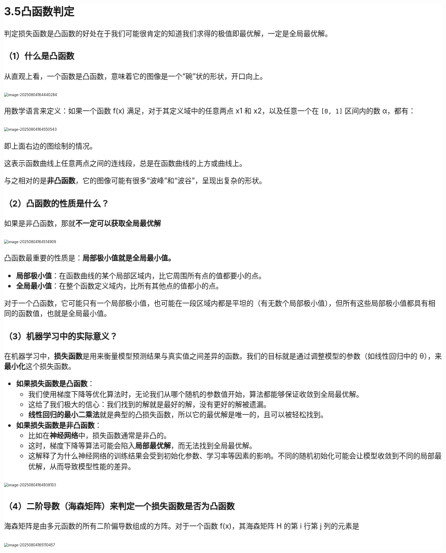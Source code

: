 ## 3.5凸函数判定

判定损失函数是凸函数的好处在于我们可能很肯定的知道我们求得的极值即最优解，一定是全局最优解。

### （1）什么是凸函数

从直观上看，一个函数是凸函数，意味着它的图像是一个“碗”状的形状，开口向上。

<img src="https://wechat01.oss-cn-hangzhou.aliyuncs.com/img/image-20250804164440284.png" alt="image-20250804164440284" style="zoom:50%;" />

用数学语言来定义：如果一个函数 f(x) 满足，对于其定义域中的任意两点 x1 和 x2，以及任意一个在 `[0, 1]` 区间内的数 α，都有：

<img src="https://wechat01.oss-cn-hangzhou.aliyuncs.com/img/image-20250804164550543.png" alt="image-20250804164550543" style="zoom:50%;" />

即上面右边的图绘制的情况。

这表示函数曲线上任意两点之间的连线段，总是在函数曲线的上方或曲线上。

与之相对的是**非凸函数**，它的图像可能有很多“波峰”和“波谷”，呈现出复杂的形状。

### （2）凸函数的性质是什么？

如果是非凸函数，那就**不一定可以获取全局最优解**

<img src="https://wechat01.oss-cn-hangzhou.aliyuncs.com/img/image-20250804164514909.png" alt="image-20250804164514909" style="zoom:50%;" />

凸函数最重要的性质是：**局部极小值就是全局最小值。**

- **局部极小值**：在函数曲线的某个局部区域内，比它周围所有点的值都要小的点。
- **全局最小值**：在整个函数定义域内，比所有其他点的值都小的点。

对于一个凸函数，它可能只有一个局部极小值，也可能在一段区域内都是平坦的（有无数个局部极小值），但所有这些局部极小值都具有相同的函数值，也就是全局最小值。

### （3）机器学习中的实际意义？

在机器学习中，**损失函数**是用来衡量模型预测结果与真实值之间差异的函数。我们的目标就是通过调整模型的参数（如线性回归中的 θ），来**最小化**这个损失函数。

- **如果损失函数是凸函数**：
    - 我们使用梯度下降等优化算法时，无论我们从哪个随机的参数值开始，算法都能够保证收敛到全局最优解。
    - 这给了我们极大的信心：我们找到的解就是最好的解，没有更好的解被遗漏。
    - **线性回归的最小二乘法**就是典型的凸损失函数，所以它的最优解是唯一的，且可以被轻松找到。
- **如果损失函数是非凸函数**：
    - 比如在**神经网络**中，损失函数通常是非凸的。
    - 这时，梯度下降等算法可能会陷入**局部最优解**，而无法找到全局最优解。
    - 这解释了为什么神经网络的训练结果会受到初始化参数、学习率等因素的影响。不同的随机初始化可能会让模型收敛到不同的局部最优解，从而导致模型性能的差异。

<img src="https://wechat01.oss-cn-hangzhou.aliyuncs.com/img/image-20250804164938103.png" alt="image-20250804164938103" style="zoom:50%;" />

### （4）二阶导数（海森矩阵）来判定一个损失函数是否为凸函数

海森矩阵是由多元函数的所有二阶偏导数组成的方阵。对于一个函数 f(x)，其海森矩阵 H 的第 i 行第 j 列的元素是

<img src="https://wechat01.oss-cn-hangzhou.aliyuncs.com/img/image-20250804165110457.png" alt="image-20250804165110457" style="zoom:50%;" />
